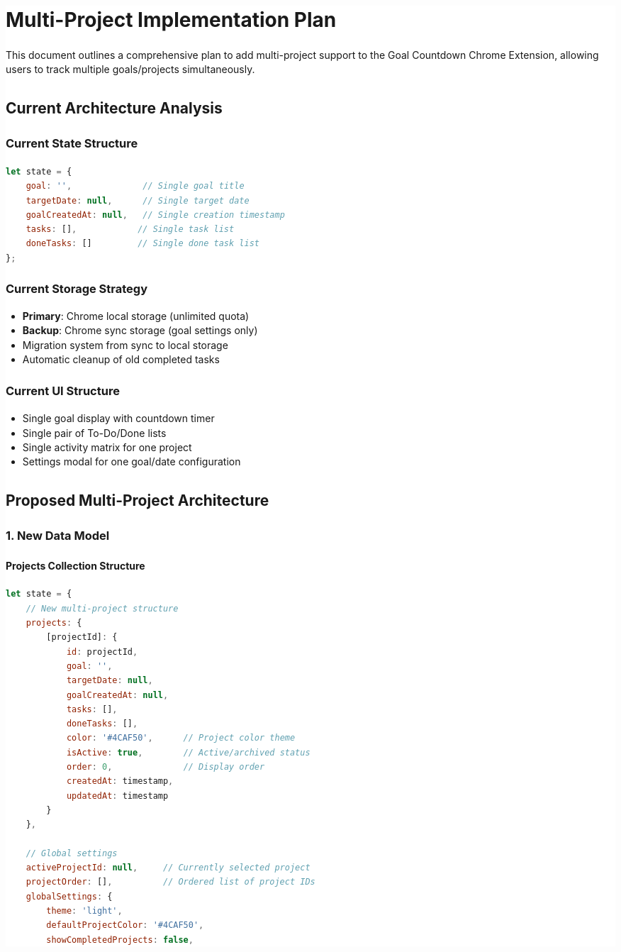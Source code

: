 # Multi-Project Implementation Plan

This document outlines a comprehensive plan to add multi-project support to the Goal Countdown Chrome Extension, allowing users to track multiple goals/projects simultaneously.

## Current Architecture Analysis

### Current State Structure
```javascript
let state = {
    goal: '',              // Single goal title
    targetDate: null,      // Single target date
    goalCreatedAt: null,   // Single creation timestamp
    tasks: [],            // Single task list
    doneTasks: []         // Single done task list
};
```

### Current Storage Strategy
- **Primary**: Chrome local storage (unlimited quota)
- **Backup**: Chrome sync storage (goal settings only)
- Migration system from sync to local storage
- Automatic cleanup of old completed tasks

### Current UI Structure
- Single goal display with countdown timer
- Single pair of To-Do/Done lists
- Single activity matrix for one project
- Settings modal for one goal/date configuration

## Proposed Multi-Project Architecture

### 1. New Data Model

#### Projects Collection Structure
```javascript
let state = {
    // New multi-project structure
    projects: {
        [projectId]: {
            id: projectId,
            goal: '',
            targetDate: null,
            goalCreatedAt: null,
            tasks: [],
            doneTasks: [],
            color: '#4CAF50',      // Project color theme
            isActive: true,        // Active/archived status
            order: 0,              // Display order
            createdAt: timestamp,
            updatedAt: timestamp
        }
    },
    
    // Global settings
    activeProjectId: null,     // Currently selected project
    projectOrder: [],          // Ordered list of project IDs
    globalSettings: {
        theme: 'light',
        defaultProjectColor: '#4CAF50',
        showCompletedProjects: false,
```